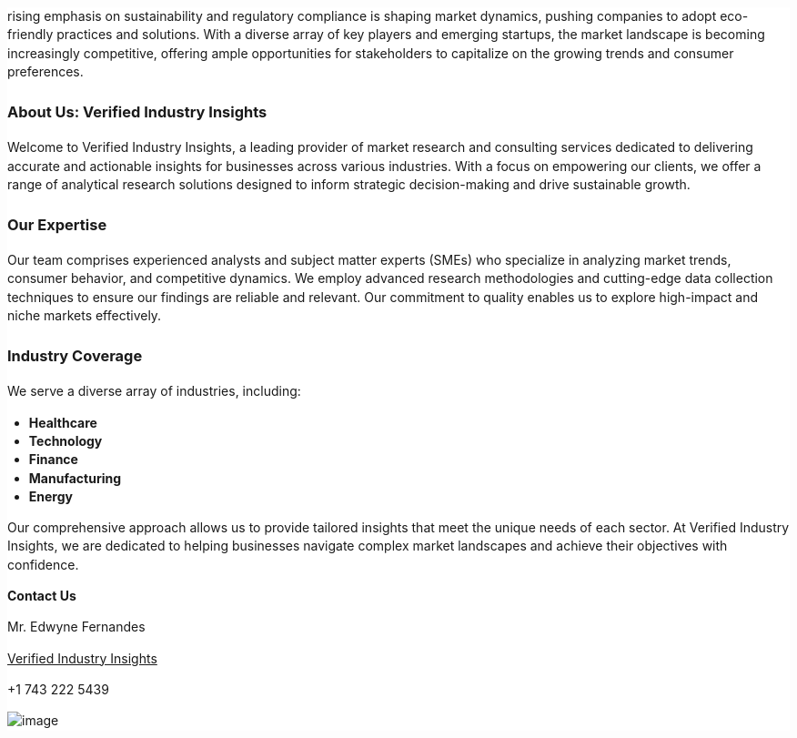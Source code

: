 rising emphasis on sustainability and regulatory compliance is shaping market dynamics, pushing companies to adopt eco-friendly practices and solutions. With a diverse array of key players and emerging startups, the market landscape is becoming increasingly competitive, offering ample opportunities for stakeholders to capitalize on the growing trends and consumer preferences.</p><h3>About Us: Verified Industry Insights</h3><p>Welcome to Verified Industry Insights, a leading provider of market research and consulting services dedicated to delivering accurate and actionable insights for businesses across various industries. With a focus on empowering our clients, we offer a range of analytical research solutions designed to inform strategic decision-making and drive sustainable growth.</p><h3>Our Expertise</h3><p>Our team comprises experienced analysts and subject matter experts (SMEs) who specialize in analyzing market trends, consumer behavior, and competitive dynamics. We employ advanced research methodologies and cutting-edge data collection techniques to ensure our findings are reliable and relevant. Our commitment to quality enables us to explore high-impact and niche markets effectively.</p><h3>Industry Coverage</h3><p>We serve a diverse array of industries, including:</p><ul><li><strong>Healthcare</strong></li><li><strong>Technology</strong></li><li><strong>Finance</strong></li><li><strong>Manufacturing</strong></li><li><strong>Energy</strong></li></ul><p>Our comprehensive approach allows us to provide tailored insights that meet the unique needs of each sector. At Verified Industry Insights, we are dedicated to helping businesses navigate complex market landscapes and achieve their objectives with confidence.</p><p><strong>Contact Us</strong></p><p>Mr. Edwyne Fernandes</p><p><a href="https://www.verifiedindustryinsights.com/">Verified Industry Insights</a></p><p>+1 743 222 5439</p>
![image](https://github.com/user-attachments/assets/061039d0-a6ba-467b-9cd0-2e600dba24c6)
